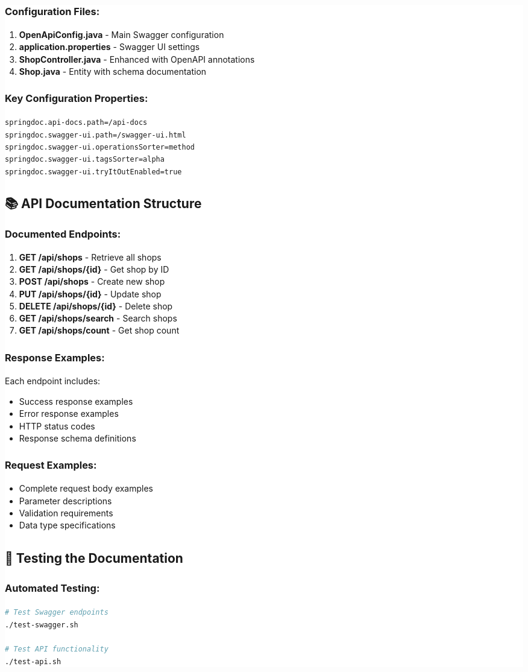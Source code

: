 ### Configuration Files:
1. **OpenApiConfig.java** - Main Swagger configuration
2. **application.properties** - Swagger UI settings
3. **ShopController.java** - Enhanced with OpenAPI annotations
4. **Shop.java** - Entity with schema documentation

### Key Configuration Properties:
```properties
springdoc.api-docs.path=/api-docs
springdoc.swagger-ui.path=/swagger-ui.html
springdoc.swagger-ui.operationsSorter=method
springdoc.swagger-ui.tagsSorter=alpha
springdoc.swagger-ui.tryItOutEnabled=true
```

## 📚 API Documentation Structure

### Documented Endpoints:
1. **GET /api/shops** - Retrieve all shops
2. **GET /api/shops/{id}** - Get shop by ID
3. **POST /api/shops** - Create new shop
4. **PUT /api/shops/{id}** - Update shop
5. **DELETE /api/shops/{id}** - Delete shop
6. **GET /api/shops/search** - Search shops
7. **GET /api/shops/count** - Get shop count

### Response Examples:
Each endpoint includes:
- Success response examples
- Error response examples
- HTTP status codes
- Response schema definitions

### Request Examples:
- Complete request body examples
- Parameter descriptions
- Validation requirements
- Data type specifications

## 🧪 Testing the Documentation

### Automated Testing:
```bash
# Test Swagger endpoints
./test-swagger.sh

# Test API functionality
./test-api.sh
```
